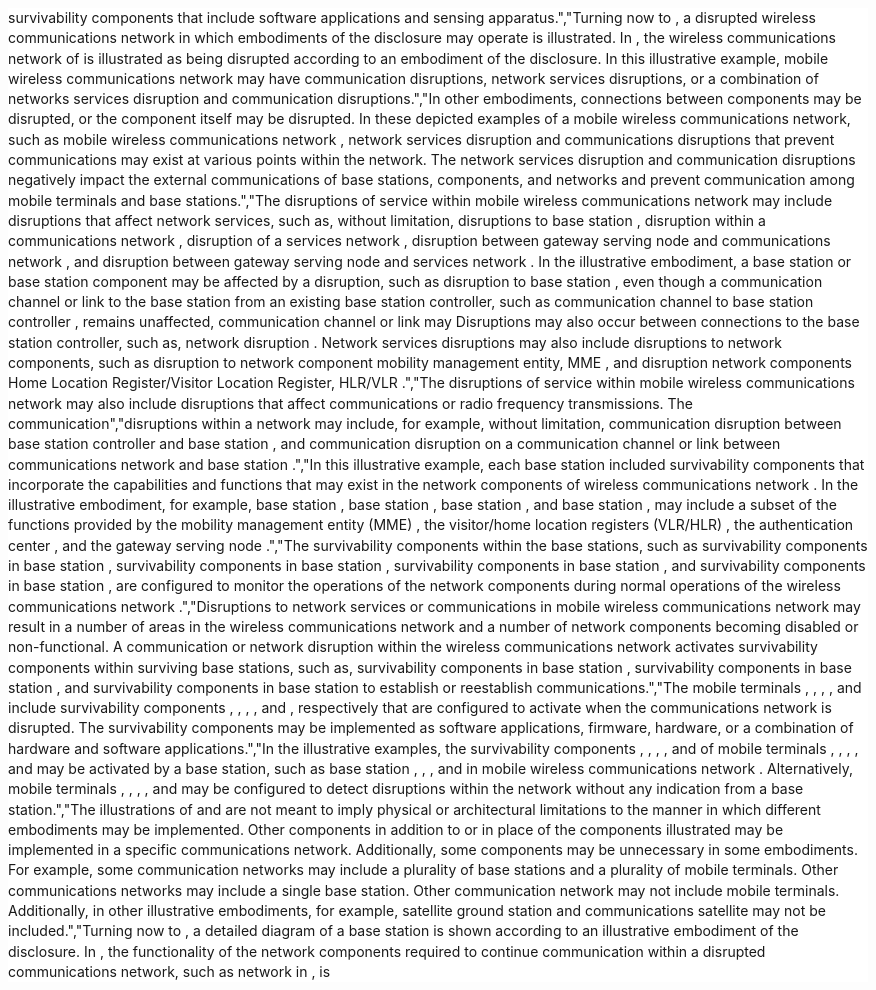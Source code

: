 survivability components that include software applications and sensing apparatus.","Turning now to , a disrupted wireless communications network in which embodiments of the disclosure may operate is illustrated. In , the wireless communications network  of  is illustrated as being disrupted according to an embodiment of the disclosure. In this illustrative example, mobile wireless communications network  may have communication disruptions, network services disruptions, or a combination of networks services disruption and communication disruptions.","In other embodiments, connections between components may be disrupted, or the component itself may be disrupted. In these depicted examples of a mobile wireless communications network, such as mobile wireless communications network , network services disruption and communications disruptions that prevent communications may exist at various points within the network. The network services disruption and communication disruptions negatively impact the external communications of base stations, components, and networks and prevent communication among mobile terminals and base stations.","The disruptions of service within mobile wireless communications network may include disruptions that affect network services, such as, without limitation, disruptions  to base station , disruption  within a communications network , disruption  of a services network , disruption  between gateway serving node  and communications network , and disruption  between gateway serving node  and services network . In the illustrative embodiment, a base station or base station component may be affected by a disruption, such as disruption  to base station , even though a communication channel or link to the base station from an existing base station controller, such as communication channel  to base station controller , remains unaffected, communication channel or link may Disruptions may also occur between connections to the base station controller, such as, network disruption . Network services disruptions may also include disruptions to network components, such as disruption  to network component mobility management entity, MME , and disruption  network components Home Location Register\/Visitor Location Register, HLR\/VLR .","The disruptions of service within mobile wireless communications network  may also include disruptions that affect communications or radio frequency transmissions. The communication","disruptions within a network may include, for example, without limitation, communication disruption  between base station controller  and base station  , and communication disruption  on a communication channel or link  between communications network  and base station  .","In this illustrative example, each base station included survivability components that incorporate the capabilities and functions that may exist in the network components of wireless communications network . In the illustrative embodiment, for example, base station  , base station  , base station  , and base station  , may include a subset of the functions provided by the mobility management entity (MME) , the visitor\/home location registers (VLR\/HLR) , the authentication center , and the gateway serving node .","The survivability components within the base stations, such as survivability components  in base station  , survivability components  in base station  , survivability components  in base station  , and survivability components  in base station  , are configured to monitor the operations of the network components during normal operations of the wireless communications network .","Disruptions to network services or communications in mobile wireless communications network  may result in a number of areas in the wireless communications network and a number of network components becoming disabled or non-functional. A communication or network disruption within the wireless communications network activates survivability components within surviving base stations, such as, survivability components  in base station  , survivability components  in base station  , and survivability components  in base station   to establish or reestablish communications.","The mobile terminals , , , , and  include survivability components , , , , and , respectively that are configured to activate when the communications network is disrupted. The survivability components may be implemented as software applications, firmware, hardware, or a combination of hardware and software applications.","In the illustrative examples, the survivability components , , , , and  of mobile terminals , , , , and  may be activated by a base station, such as base station , , , and  in mobile wireless communications network . Alternatively, mobile terminals , , , , and  may be configured to detect disruptions within the network without any indication from a base station.","The illustrations of  and  are not meant to imply physical or architectural limitations to the manner in which different embodiments may be implemented. Other components in addition to or in place of the components illustrated may be implemented in a specific communications network. Additionally, some components may be unnecessary in some embodiments. For example, some communication networks may include a plurality of base stations and a plurality of mobile terminals. Other communications networks may include a single base station. Other communication network may not include mobile terminals. Additionally, in other illustrative embodiments, for example, satellite ground station  and communications satellite  may not be included.","Turning now to , a detailed diagram of a base station is shown according to an illustrative embodiment of the disclosure. In , the functionality of the network components required to continue communication within a disrupted communications network, such as network  in , is